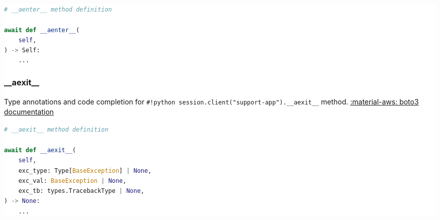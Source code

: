 ```python
# __aenter__ method definition

await def __aenter__(
    self,
) -> Self:
    ...
```


### \_\_aexit\_\_



Type annotations and code completion for `#!python session.client("support-app").__aexit__` method.
[:material-aws: boto3 documentation](https://boto3.amazonaws.com/v1/documentation/api/latest/reference/services/support-app.html#SupportApp.Client)

```python
# __aexit__ method definition

await def __aexit__(
    self,
    exc_type: Type[BaseException] | None,
    exc_val: BaseException | None,
    exc_tb: types.TracebackType | None,
) -> None:
    ...
```





